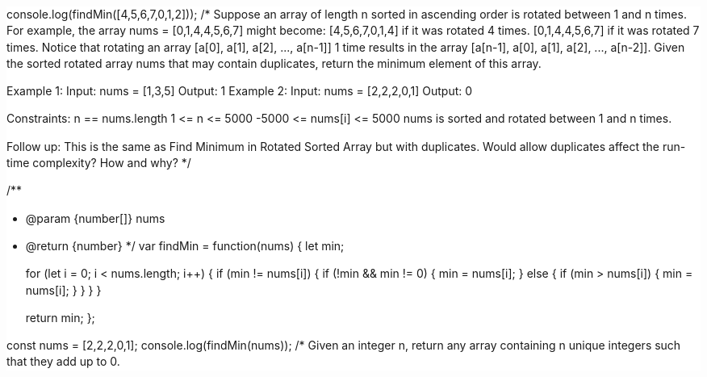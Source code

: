 console.log(findMin([4,5,6,7,0,1,2]));
/*
Suppose an array of length n sorted in ascending order is rotated between 1 and n times. For example, the array nums = [0,1,4,4,5,6,7] might become:
[4,5,6,7,0,1,4] if it was rotated 4 times.
[0,1,4,4,5,6,7] if it was rotated 7 times.
Notice that rotating an array [a[0], a[1], a[2], ..., a[n-1]] 1 time results in the array [a[n-1], a[0], a[1], a[2], ..., a[n-2]].
Given the sorted rotated array nums that may contain duplicates, return the minimum element of this array.
 
Example 1:
Input: nums = [1,3,5]
Output: 1
Example 2:
Input: nums = [2,2,2,0,1]
Output: 0
 
Constraints:
n == nums.length
1 <= n <= 5000
-5000 <= nums[i] <= 5000
nums is sorted and rotated between 1 and n times.
 
Follow up: This is the same as Find Minimum in Rotated Sorted Array but with duplicates. Would allow duplicates affect the run-time complexity? How and why?
*/

/**
 * @param {number[]} nums
 * @return {number}
 */
 var findMin = function(nums) {
    let min;
    
    for (let i = 0; i < nums.length; i++) {
        if (min != nums[i]) {
            if (!min && min != 0) {
                min = nums[i];
            } else {
                if (min > nums[i]) {
                    min = nums[i];
                }
            }
        }
    }
    
    return min;
};

const nums = [2,2,2,0,1];
console.log(findMin(nums));
/*
Given an integer n, return any array containing n unique integers such that they add up to 0.
 